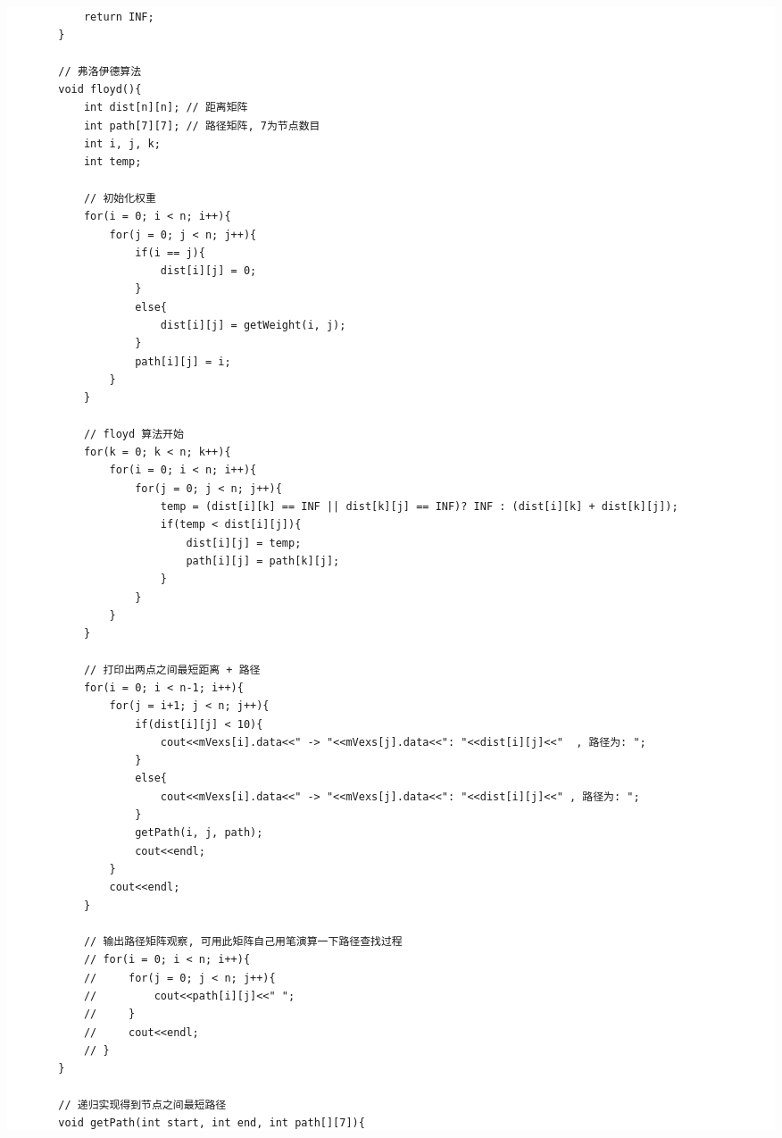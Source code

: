 ```
            return INF;
        }

        // 弗洛伊德算法
        void floyd(){
            int dist[n][n]; // 距离矩阵
            int path[7][7]; // 路径矩阵, 7为节点数目
            int i, j, k;
            int temp;

            // 初始化权重
            for(i = 0; i < n; i++){
                for(j = 0; j < n; j++){
                    if(i == j){
                        dist[i][j] = 0;
                    }
                    else{
                        dist[i][j] = getWeight(i, j);
                    }
                    path[i][j] = i;
                }
            }
            
            // floyd 算法开始
            for(k = 0; k < n; k++){
                for(i = 0; i < n; i++){
                    for(j = 0; j < n; j++){
                        temp = (dist[i][k] == INF || dist[k][j] == INF)? INF : (dist[i][k] + dist[k][j]);
                        if(temp < dist[i][j]){
                            dist[i][j] = temp;
                            path[i][j] = path[k][j];
                        }
                    }
                }
            }

            // 打印出两点之间最短距离 + 路径
            for(i = 0; i < n-1; i++){
                for(j = i+1; j < n; j++){
                    if(dist[i][j] < 10){
                        cout<<mVexs[i].data<<" -> "<<mVexs[j].data<<": "<<dist[i][j]<<"  , 路径为: ";
                    }
                    else{
                        cout<<mVexs[i].data<<" -> "<<mVexs[j].data<<": "<<dist[i][j]<<" , 路径为: ";
                    }
                    getPath(i, j, path);
                    cout<<endl;
                }
                cout<<endl;
            }
            
            // 输出路径矩阵观察, 可用此矩阵自己用笔演算一下路径查找过程
            // for(i = 0; i < n; i++){
            //     for(j = 0; j < n; j++){
            //         cout<<path[i][j]<<" ";
            //     }
            //     cout<<endl;
            // }
        }

        // 递归实现得到节点之间最短路径
        void getPath(int start, int end, int path[][7]){
```